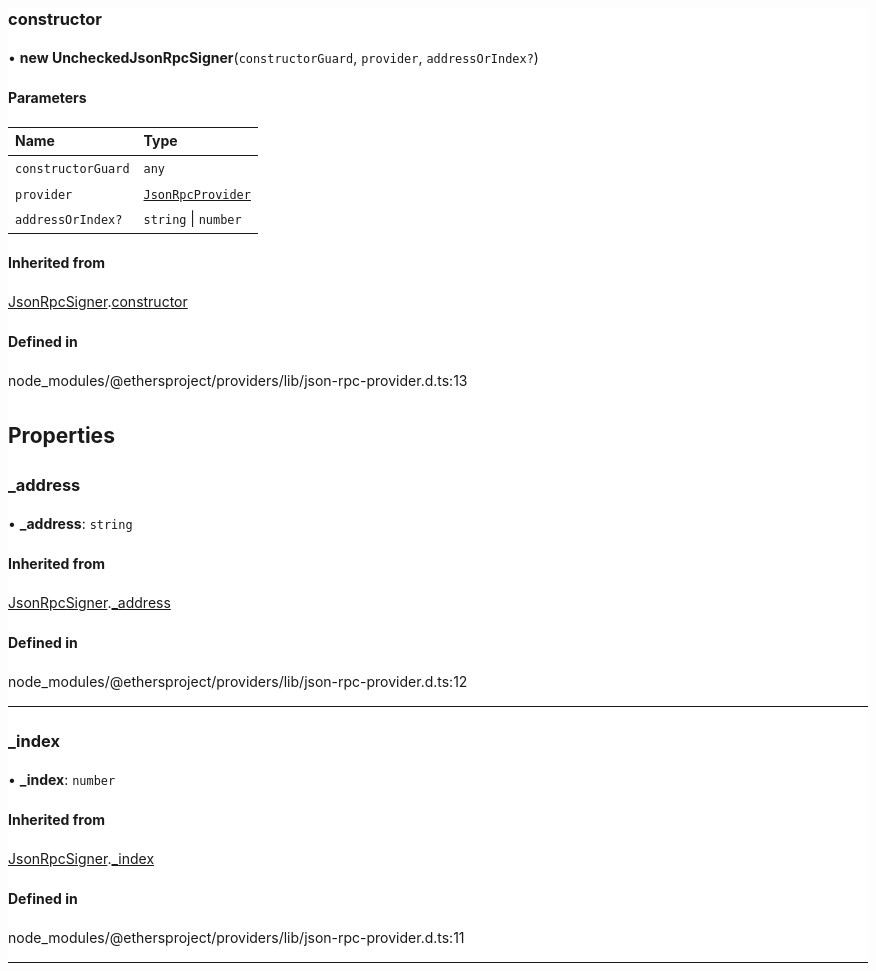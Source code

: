 ### constructor

• **new UncheckedJsonRpcSigner**(`constructorGuard`, `provider`, `addressOrIndex?`)

#### Parameters

| Name | Type |
| :------ | :------ |
| `constructorGuard` | `any` |
| `provider` | [`JsonRpcProvider`](../wiki/%3Cinternal%3E.JsonRpcProvider) |
| `addressOrIndex?` | `string` \| `number` |

#### Inherited from

[JsonRpcSigner](../wiki/%3Cinternal%3E.JsonRpcSigner).[constructor](../wiki/%3Cinternal%3E.JsonRpcSigner#constructor)

#### Defined in

node_modules/@ethersproject/providers/lib/json-rpc-provider.d.ts:13

## Properties

### \_address

• **\_address**: `string`

#### Inherited from

[JsonRpcSigner](../wiki/%3Cinternal%3E.JsonRpcSigner).[_address](../wiki/%3Cinternal%3E.JsonRpcSigner#_address)

#### Defined in

node_modules/@ethersproject/providers/lib/json-rpc-provider.d.ts:12

___

### \_index

• **\_index**: `number`

#### Inherited from

[JsonRpcSigner](../wiki/%3Cinternal%3E.JsonRpcSigner).[_index](../wiki/%3Cinternal%3E.JsonRpcSigner#_index)

#### Defined in

node_modules/@ethersproject/providers/lib/json-rpc-provider.d.ts:11

___
